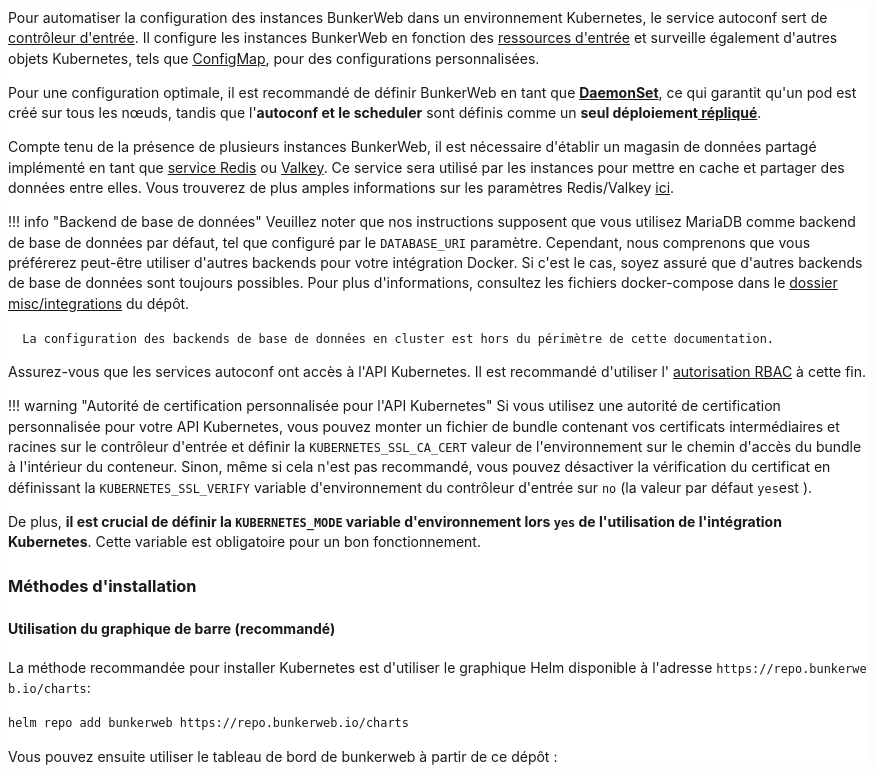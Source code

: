 Pour automatiser la configuration des instances BunkerWeb dans un environnement Kubernetes, le service autoconf sert de [contrôleur d'entrée](https://kubernetes.io/docs/concepts/services-networking/ingress-controllers/). Il configure les instances BunkerWeb en fonction des [ressources d'entrée](https://kubernetes.io/docs/concepts/services-networking/ingress/) et surveille également d'autres objets Kubernetes, tels que [ConfigMap](https://kubernetes.io/docs/concepts/configuration/configmap/), pour des configurations personnalisées.

Pour une configuration optimale, il est recommandé de définir BunkerWeb en tant que **[DaemonSet](https://kubernetes.io/docs/concepts/workloads/controllers/daemonset/)**, ce qui garantit qu'un pod est créé sur tous les nœuds, tandis que l'**autoconf et le scheduler** sont définis comme  un **seul déploiement[ répliqué](https://kubernetes.io/docs/concepts/workloads/controllers/deployment/)**.

Compte tenu de la présence de plusieurs instances BunkerWeb, il est nécessaire d'établir un magasin de données partagé implémenté en tant que [ service Redis](https://redis.io/) ou [Valkey](https://valkey.io/). Ce service sera utilisé par les instances pour mettre en cache et partager des données entre elles. Vous trouverez de plus amples informations sur les paramètres Redis/Valkey [ici](features.md#redis).

!!! info "Backend de base de données"
    Veuillez noter que nos instructions supposent que vous utilisez MariaDB comme backend de base de données par défaut, tel que configuré par le `DATABASE_URI` paramètre. Cependant, nous comprenons que vous préférerez peut-être utiliser d'autres backends pour votre intégration Docker. Si c'est le cas, soyez assuré que d'autres backends de base de données sont toujours possibles. Pour plus d'informations, consultez les fichiers docker-compose dans le [dossier misc/integrations](https://github.com/bunkerity/bunkerweb/tree/v1.6.5-rc3/misc/integrations) du dépôt.

      La configuration des backends de base de données en cluster est hors du périmètre de cette documentation.

Assurez-vous que les services autoconf ont accès à l'API Kubernetes. Il est recommandé d'utiliser l' [autorisation RBAC](https://kubernetes.io/docs/reference/access-authn-authz/rbac/) à cette fin.

!!! warning "Autorité de certification personnalisée pour l'API Kubernetes"
    Si vous utilisez une autorité de certification personnalisée pour votre API Kubernetes, vous pouvez monter un fichier de bundle contenant vos certificats intermédiaires et racines sur le contrôleur d'entrée et définir la `KUBERNETES_SSL_CA_CERT` valeur de l'environnement sur le chemin d'accès du bundle à l'intérieur du conteneur. Sinon, même si cela n'est pas recommandé, vous pouvez désactiver la vérification du certificat en définissant la `KUBERNETES_SSL_VERIFY` variable d'environnement du contrôleur d'entrée sur `no` (la valeur par défaut `yes`est ).

De plus, **il est crucial de définir la `KUBERNETES_MODE` variable d'environnement lors `yes` de  l'utilisation de l'intégration Kubernetes**. Cette variable est obligatoire pour un bon fonctionnement.

### Méthodes d'installation

#### Utilisation du graphique de barre (recommandé)

La méthode recommandée pour installer Kubernetes est d'utiliser le graphique Helm disponible à l'adresse `https://repo.bunkerweb.io/charts`:

```shell
helm repo add bunkerweb https://repo.bunkerweb.io/charts
```

Vous pouvez ensuite utiliser le tableau de bord de bunkerweb à partir de ce dépôt :
